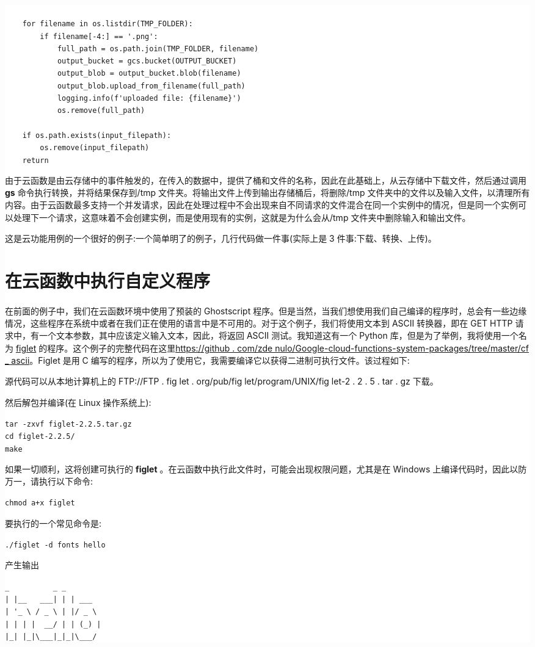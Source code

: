 ```

    for filename in os.listdir(TMP_FOLDER):
        if filename[-4:] == '.png':
            full_path = os.path.join(TMP_FOLDER, filename)
            output_bucket = gcs.bucket(OUTPUT_BUCKET)
            output_blob = output_bucket.blob(filename)
            output_blob.upload_from_filename(full_path)
            logging.info(f'uploaded file: {filename}')
            os.remove(full_path)

    if os.path.exists(input_filepath):
        os.remove(input_filepath)
    return
```

由于云函数是由云存储中的事件触发的，在传入的数据中，提供了桶和文件的名称，因此在此基础上，从云存储中下载文件，然后通过调用 **gs** 命令执行转换，并将结果保存到/tmp 文件夹。将输出文件上传到输出存储桶后，将删除/tmp 文件夹中的文件以及输入文件，以清理所有内容。由于云函数最多支持一个并发请求，因此在处理过程中不会出现来自不同请求的文件混合在同一个实例中的情况，但是同一个实例可以处理下一个请求，这意味着不会创建实例，而是使用现有的实例，这就是为什么会从/tmp 文件夹中删除输入和输出文件。

这是云功能用例的一个很好的例子:一个简单明了的例子，几行代码做一件事(实际上是 3 件事:下载、转换、上传)。

# 在云函数中执行自定义程序

在前面的例子中，我们在云函数环境中使用了预装的 Ghostscript 程序。但是当然，当我们想使用我们自己编译的程序时，总会有一些边缘情况，这些程序在系统中或者在我们正在使用的语言中是不可用的。对于这个例子，我们将使用文本到 ASCII 转换器，即在 GET HTTP 请求中，有一个文本参数，其中应该定义输入文本，因此，将返回 ASCII 测试。我知道这有一个 Python 库，但是为了举例，我将使用一个名为 [figlet](http://www.figlet.org/) 的程序。这个例子的完整代码在这里[https://github . com/zde nulo/Google-cloud-functions-system-packages/tree/master/cf _ ascii](https://github.com/zdenulo/google-cloud-functions-system-packages/tree/master/cf_ascii)。Figlet 是用 C 编写的程序，所以为了使用它，我需要编译它以获得二进制可执行文件。该过程如下:

源代码可以从本地计算机上的 FTP://FTP . fig let . org/pub/fig let/program/UNIX/fig let-2 . 2 . 5 . tar . gz 下载。

然后解包并编译(在 Linux 操作系统上):

```
tar -zxvf figlet-2.2.5.tar.gz 
cd figlet-2.2.5/
make
```

如果一切顺利，这将创建可执行的 **figlet** 。在云函数中执行此文件时，可能会出现权限问题，尤其是在 Windows 上编译代码时，因此以防万一，请执行以下命令:

```
chmod a+x figlet
```

要执行的一个常见命令是:

```
./figlet -d fonts hello
```

产生输出

```
_          _ _       
| |__   ___| | | ___  
| '_ \ / _ \ | |/ _ \ 
| | | |  __/ | | (_) |
|_| |_|\___|_|_|\___/
```

